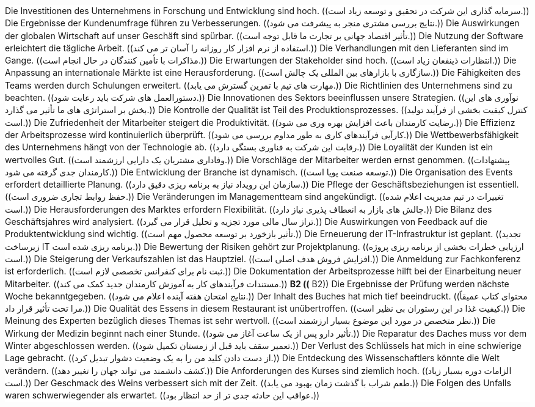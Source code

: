 Die Investitionen des Unternehmens in Forschung und Entwicklung sind hoch. ((سرمایه گذاری این شرکت در تحقیق و توسعه زیاد است.))
Die Ergebnisse der Kundenumfrage führen zu Verbesserungen. ((نتایج بررسی مشتری منجر به پیشرفت می شود.))
Die Auswirkungen der globalen Wirtschaft auf unser Geschäft sind spürbar. ((تأثیر اقتصاد جهانی بر تجارت ما قابل توجه است.))
Die Nutzung der Software erleichtert die tägliche Arbeit. ((استفاده از نرم افزار کار روزانه را آسان تر می کند.))
Die Verhandlungen mit den Lieferanten sind im Gange. ((مذاکرات با تأمین کنندگان در حال انجام است.))
Die Erwartungen der Stakeholder sind hoch. ((انتظارات ذینفعان زیاد است.))
Die Anpassung an internationale Märkte ist eine Herausforderung. ((سازگاری با بازارهای بین المللی یک چالش است.))
Die Fähigkeiten des Teams werden durch Schulungen erweitert. ((مهارت های تیم با تمرین گسترش می یابد.))
Die Richtlinien des Unternehmens sind zu beachten. ((دستورالعمل های شرکت باید رعایت شود.))
Die Innovationen des Sektors beeinflussen unsere Strategien. ((نوآوری های این بخش بر استراتژی های ما تأثیر می گذارد.))
Die Kontrolle der Qualität ist Teil des Produktionsprozesses. ((کنترل کیفیت بخشی از فرآیند تولید است.))
Die Zufriedenheit der Mitarbeiter steigert die Produktivität. ((رضایت کارمندان باعث افزایش بهره وری می شود.))
Die Effizienz der Arbeitsprozesse wird kontinuierlich überprüft. ((کارآیی فرآیندهای کاری به طور مداوم بررسی می شود.))
Die Wettbewerbsfähigkeit des Unternehmens hängt von der Technologie ab. ((رقابت این شرکت به فناوری بستگی دارد.))
Die Loyalität der Kunden ist ein wertvolles Gut. ((وفاداری مشتریان یک دارایی ارزشمند است.))
Die Vorschläge der Mitarbeiter werden ernst genommen. ((پیشنهادات کارمندان جدی گرفته می شود.))
Die Entwicklung der Branche ist dynamisch. ((توسعه صنعت پویا است.))
Die Organisation des Events erfordert detaillierte Planung. ((سازمان این رویداد نیاز به برنامه ریزی دقیق دارد.))
Die Pflege der Geschäftsbeziehungen ist essentiell. ((حفظ روابط تجاری ضروری است.))
Die Veränderungen im Managementteam sind angekündigt. ((تغییرات در تیم مدیریت اعلام شده است.))
Die Herausforderungen des Marktes erfordern Flexibilität. ((چالش های بازار به انعطاف پذیری نیاز دارد.))
Die Bilanz des Geschäftsjahres wird analysiert. ((تراز سال مالی مورد تجزیه و تحلیل قرار می گیرد.))
Die Auswirkungen von Feedback auf die Produktentwicklung sind wichtig. ((تأثیر بازخورد بر توسعه محصول مهم است.))
Die Erneuerung der IT-Infrastruktur ist geplant. ((تجدید زیرساخت IT برنامه ریزی شده است.))
Die Bewertung der Risiken gehört zur Projektplanung. ((ارزیابی خطرات بخشی از برنامه ریزی پروژه است.))
Die Steigerung der Verkaufszahlen ist das Hauptziel. ((افزایش فروش هدف اصلی است.))
Die Anmeldung zur Fachkonferenz ist erforderlich. ((ثبت نام برای کنفرانس تخصصی لازم است.))
Die Dokumentation der Arbeitsprozesse hilft bei der Einarbeitung neuer Mitarbeiter. ((مستندات فرآیندهای کار به آموزش کارمندان جدید کمک می کند.))
**B2 ((** B2))
Die Ergebnisse der Prüfung werden nächste Woche bekanntgegeben. ((نتایج امتحان هفته آینده اعلام می شود.))
Der Inhalt des Buches hat mich tief beeindruckt. ((محتوای کتاب عمیقاً مرا تحت تأثیر قرار داد.))
Die Qualität des Essens in diesem Restaurant ist unübertroffen. ((کیفیت غذا در این رستوران بی نظیر است.))
Die Meinung des Experten bezüglich dieses Themas ist sehr wertvoll. ((نظر متخصص در مورد این موضوع بسیار ارزشمند است.))
Die Wirkung der Medizin beginnt nach einer Stunde. ((تأثیر دارو پس از یک ساعت آغاز می شود.))
Die Reparatur des Daches muss vor dem Winter abgeschlossen werden. ((تعمیر سقف باید قبل از زمستان تکمیل شود.))
Der Verlust des Schlüssels hat mich in eine schwierige Lage gebracht. ((از دست دادن کلید من را به یک وضعیت دشوار تبدیل کرد.))
Die Entdeckung des Wissenschaftlers könnte die Welt verändern. ((کشف دانشمند می تواند جهان را تغییر دهد.))
Die Anforderungen des Kurses sind ziemlich hoch. ((الزامات دوره بسیار زیاد است.))
Der Geschmack des Weins verbessert sich mit der Zeit. ((طعم شراب با گذشت زمان بهبود می یابد.))
Die Folgen des Unfalls waren schwerwiegender als erwartet. ((عواقب این حادثه جدی تر از حد انتظار بود.))